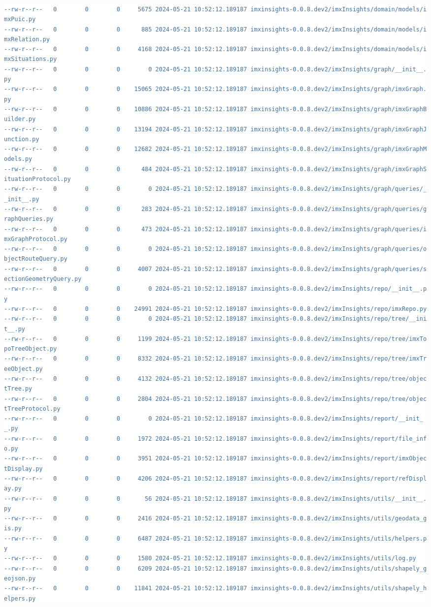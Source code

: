 ```diff
--rw-r--r--   0        0        0     5675 2024-05-21 10:52:12.189187 imxinsights-0.0.8.dev2/imxInsights/domain/models/imxPuic.py
--rw-r--r--   0        0        0      885 2024-05-21 10:52:12.189187 imxinsights-0.0.8.dev2/imxInsights/domain/models/imxRelation.py
--rw-r--r--   0        0        0     4168 2024-05-21 10:52:12.189187 imxinsights-0.0.8.dev2/imxInsights/domain/models/imxSituations.py
--rw-r--r--   0        0        0        0 2024-05-21 10:52:12.189187 imxinsights-0.0.8.dev2/imxInsights/graph/__init__.py
--rw-r--r--   0        0        0    15065 2024-05-21 10:52:12.189187 imxinsights-0.0.8.dev2/imxInsights/graph/imxGraph.py
--rw-r--r--   0        0        0    10886 2024-05-21 10:52:12.189187 imxinsights-0.0.8.dev2/imxInsights/graph/imxGraphBuilder.py
--rw-r--r--   0        0        0    13194 2024-05-21 10:52:12.189187 imxinsights-0.0.8.dev2/imxInsights/graph/imxGraphJunction.py
--rw-r--r--   0        0        0    12682 2024-05-21 10:52:12.189187 imxinsights-0.0.8.dev2/imxInsights/graph/imxGraphModels.py
--rw-r--r--   0        0        0      484 2024-05-21 10:52:12.189187 imxinsights-0.0.8.dev2/imxInsights/graph/imxGraphSituationProtocol.py
--rw-r--r--   0        0        0        0 2024-05-21 10:52:12.189187 imxinsights-0.0.8.dev2/imxInsights/graph/queries/__init__.py
--rw-r--r--   0        0        0      283 2024-05-21 10:52:12.189187 imxinsights-0.0.8.dev2/imxInsights/graph/queries/graphQueries.py
--rw-r--r--   0        0        0      473 2024-05-21 10:52:12.189187 imxinsights-0.0.8.dev2/imxInsights/graph/queries/imxGraphProtocol.py
--rw-r--r--   0        0        0        0 2024-05-21 10:52:12.189187 imxinsights-0.0.8.dev2/imxInsights/graph/queries/objectRouteQuery.py
--rw-r--r--   0        0        0     4007 2024-05-21 10:52:12.189187 imxinsights-0.0.8.dev2/imxInsights/graph/queries/sectionGeometryQuery.py
--rw-r--r--   0        0        0        0 2024-05-21 10:52:12.189187 imxinsights-0.0.8.dev2/imxInsights/repo/__init__.py
--rw-r--r--   0        0        0    24991 2024-05-21 10:52:12.189187 imxinsights-0.0.8.dev2/imxInsights/repo/imxRepo.py
--rw-r--r--   0        0        0        0 2024-05-21 10:52:12.189187 imxinsights-0.0.8.dev2/imxInsights/repo/tree/__init__.py
--rw-r--r--   0        0        0     1199 2024-05-21 10:52:12.189187 imxinsights-0.0.8.dev2/imxInsights/repo/tree/imxTopoTreeObject.py
--rw-r--r--   0        0        0     8332 2024-05-21 10:52:12.189187 imxinsights-0.0.8.dev2/imxInsights/repo/tree/imxTreeObject.py
--rw-r--r--   0        0        0     4132 2024-05-21 10:52:12.189187 imxinsights-0.0.8.dev2/imxInsights/repo/tree/objectTree.py
--rw-r--r--   0        0        0     2804 2024-05-21 10:52:12.189187 imxinsights-0.0.8.dev2/imxInsights/repo/tree/objectTreeProtocol.py
--rw-r--r--   0        0        0        0 2024-05-21 10:52:12.189187 imxinsights-0.0.8.dev2/imxInsights/report/__init__.py
--rw-r--r--   0        0        0     1972 2024-05-21 10:52:12.189187 imxinsights-0.0.8.dev2/imxInsights/report/file_info.py
--rw-r--r--   0        0        0     3951 2024-05-21 10:52:12.189187 imxinsights-0.0.8.dev2/imxInsights/report/imxObjectDisplay.py
--rw-r--r--   0        0        0     4206 2024-05-21 10:52:12.189187 imxinsights-0.0.8.dev2/imxInsights/report/refDisplay.py
--rw-r--r--   0        0        0       56 2024-05-21 10:52:12.189187 imxinsights-0.0.8.dev2/imxInsights/utils/__init__.py
--rw-r--r--   0        0        0     2416 2024-05-21 10:52:12.189187 imxinsights-0.0.8.dev2/imxInsights/utils/geodata_gis.py
--rw-r--r--   0        0        0     6487 2024-05-21 10:52:12.189187 imxinsights-0.0.8.dev2/imxInsights/utils/helpers.py
--rw-r--r--   0        0        0     1580 2024-05-21 10:52:12.189187 imxinsights-0.0.8.dev2/imxInsights/utils/log.py
--rw-r--r--   0        0        0     6209 2024-05-21 10:52:12.189187 imxinsights-0.0.8.dev2/imxInsights/utils/shapely_geojson.py
--rw-r--r--   0        0        0    11841 2024-05-21 10:52:12.189187 imxinsights-0.0.8.dev2/imxInsights/utils/shapely_helpers.py
```